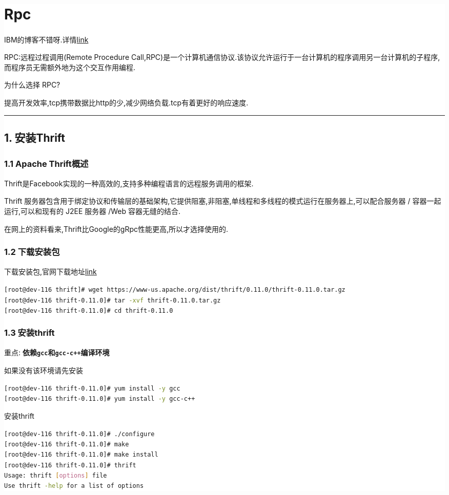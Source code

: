 # Rpc

IBM的博客不错呀.详情[link](https://www.ibm.com/developerworks/cn/java/j-lo-apachethrift/)

RPC:远程过程调用(Remote Procedure Call,RPC)是一个计算机通信协议.该协议允许运行于一台计算机的程序调用另一台计算机的子程序,而程序员无需额外地为这个交互作用编程.

为什么选择 RPC?

提高开发效率,tcp携带数据比http的少,减少网络负载.tcp有着更好的响应速度.

---


## 1. 安装Thrift

### 1.1 Apache Thrift概述

Thrift是Facebook实现的一种高效的,支持多种编程语言的远程服务调用的框架.

Thrift 服务器包含用于绑定协议和传输层的基础架构,它提供阻塞,非阻塞,单线程和多线程的模式运行在服务器上,可以配合服务器 / 容器一起运行,可以和现有的 J2EE 服务器 /Web 容器无缝的结合.


在网上的资料看来,Thrift比Google的gRpc性能更高,所以才选择使用的.


### 1.2 下载安装包

下载安装包,官网下载地址[link](http://thrift.apache.org/download)

```bash
[root@dev-116 thrift]# wget https://www-us.apache.org/dist/thrift/0.11.0/thrift-0.11.0.tar.gz
[root@dev-116 thrift-0.11.0]# tar -xvf thrift-0.11.0.tar.gz 
[root@dev-116 thrift-0.11.0]# cd thrift-0.11.0
```

### 1.3 安装thrift

重点: **依赖`gcc`和`gcc-c++`编译环境**

如果没有该环境请先安装

```bash
[root@dev-116 thrift-0.11.0]# yum install -y gcc
[root@dev-116 thrift-0.11.0]# yum install -y gcc-c++
```

安装thrift

```bash
[root@dev-116 thrift-0.11.0]# ./configure
[root@dev-116 thrift-0.11.0]# make 
[root@dev-116 thrift-0.11.0]# make install
[root@dev-116 thrift-0.11.0]# thrift
Usage: thrift [options] file
Use thrift -help for a list of options
```
